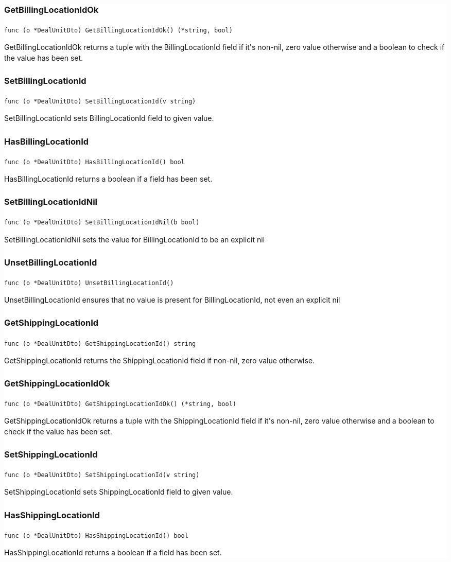 ### GetBillingLocationIdOk

`func (o *DealUnitDto) GetBillingLocationIdOk() (*string, bool)`

GetBillingLocationIdOk returns a tuple with the BillingLocationId field if it's non-nil, zero value otherwise
and a boolean to check if the value has been set.

### SetBillingLocationId

`func (o *DealUnitDto) SetBillingLocationId(v string)`

SetBillingLocationId sets BillingLocationId field to given value.

### HasBillingLocationId

`func (o *DealUnitDto) HasBillingLocationId() bool`

HasBillingLocationId returns a boolean if a field has been set.

### SetBillingLocationIdNil

`func (o *DealUnitDto) SetBillingLocationIdNil(b bool)`

 SetBillingLocationIdNil sets the value for BillingLocationId to be an explicit nil

### UnsetBillingLocationId
`func (o *DealUnitDto) UnsetBillingLocationId()`

UnsetBillingLocationId ensures that no value is present for BillingLocationId, not even an explicit nil
### GetShippingLocationId

`func (o *DealUnitDto) GetShippingLocationId() string`

GetShippingLocationId returns the ShippingLocationId field if non-nil, zero value otherwise.

### GetShippingLocationIdOk

`func (o *DealUnitDto) GetShippingLocationIdOk() (*string, bool)`

GetShippingLocationIdOk returns a tuple with the ShippingLocationId field if it's non-nil, zero value otherwise
and a boolean to check if the value has been set.

### SetShippingLocationId

`func (o *DealUnitDto) SetShippingLocationId(v string)`

SetShippingLocationId sets ShippingLocationId field to given value.

### HasShippingLocationId

`func (o *DealUnitDto) HasShippingLocationId() bool`

HasShippingLocationId returns a boolean if a field has been set.
